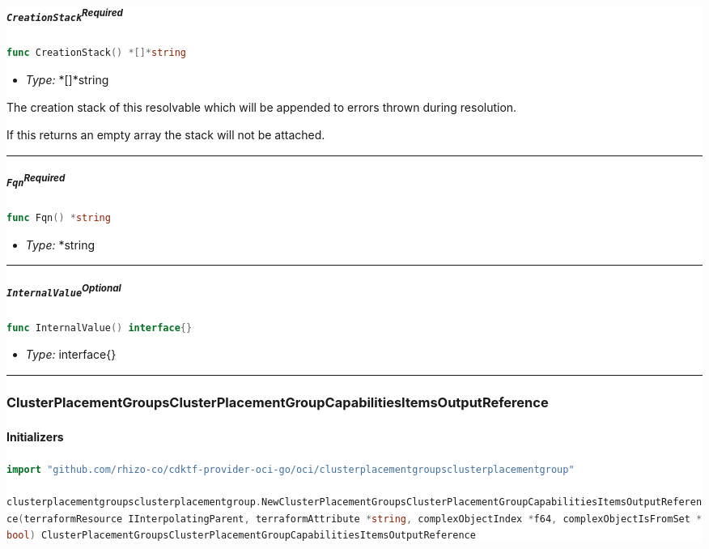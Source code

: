 
##### `CreationStack`<sup>Required</sup> <a name="CreationStack" id="rhizo-co-terraform-provider-oci.clusterPlacementGroupsClusterPlacementGroup.ClusterPlacementGroupsClusterPlacementGroupCapabilitiesItemsList.property.creationStack"></a>

```go
func CreationStack() *[]*string
```

- *Type:* *[]*string

The creation stack of this resolvable which will be appended to errors thrown during resolution.

If this returns an empty array the stack will not be attached.

---

##### `Fqn`<sup>Required</sup> <a name="Fqn" id="rhizo-co-terraform-provider-oci.clusterPlacementGroupsClusterPlacementGroup.ClusterPlacementGroupsClusterPlacementGroupCapabilitiesItemsList.property.fqn"></a>

```go
func Fqn() *string
```

- *Type:* *string

---

##### `InternalValue`<sup>Optional</sup> <a name="InternalValue" id="rhizo-co-terraform-provider-oci.clusterPlacementGroupsClusterPlacementGroup.ClusterPlacementGroupsClusterPlacementGroupCapabilitiesItemsList.property.internalValue"></a>

```go
func InternalValue() interface{}
```

- *Type:* interface{}

---


### ClusterPlacementGroupsClusterPlacementGroupCapabilitiesItemsOutputReference <a name="ClusterPlacementGroupsClusterPlacementGroupCapabilitiesItemsOutputReference" id="rhizo-co-terraform-provider-oci.clusterPlacementGroupsClusterPlacementGroup.ClusterPlacementGroupsClusterPlacementGroupCapabilitiesItemsOutputReference"></a>

#### Initializers <a name="Initializers" id="rhizo-co-terraform-provider-oci.clusterPlacementGroupsClusterPlacementGroup.ClusterPlacementGroupsClusterPlacementGroupCapabilitiesItemsOutputReference.Initializer"></a>

```go
import "github.com/rhizo-co/cdktf-provider-oci-go/oci/clusterplacementgroupsclusterplacementgroup"

clusterplacementgroupsclusterplacementgroup.NewClusterPlacementGroupsClusterPlacementGroupCapabilitiesItemsOutputReference(terraformResource IInterpolatingParent, terraformAttribute *string, complexObjectIndex *f64, complexObjectIsFromSet *bool) ClusterPlacementGroupsClusterPlacementGroupCapabilitiesItemsOutputReference
```
